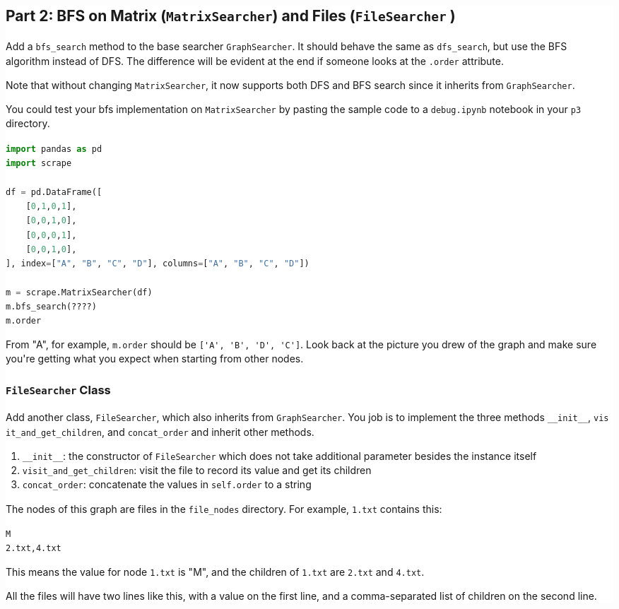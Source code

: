 ## Part 2: BFS on Matrix (`MatrixSearcher`) and Files (`FileSearcher` )

Add a `bfs_search` method to the base searcher `GraphSearcher`.  It should behave the same as
`dfs_search`, but use the BFS algorithm instead of DFS.  The
difference will be evident at the end if someone looks at the `.order`
attribute.

Note that without changing `MatrixSearcher`, it now supports both DFS
and BFS search since it inherits from `GraphSearcher`.

You could test your bfs implementation on `MatrixSearcher` by pasting the sample code to a `debug.ipynb` notebook in your `p3` directory.
```python
import pandas as pd
import scrape

df = pd.DataFrame([
    [0,1,0,1],
    [0,0,1,0],
    [0,0,0,1],
    [0,0,1,0],
], index=["A", "B", "C", "D"], columns=["A", "B", "C", "D"])

m = scrape.MatrixSearcher(df)
m.bfs_search(????)
m.order
```
From "A", for example, `m.order` should be `['A', 'B', 'D', 'C']`.  Look
back at the picture you drew of the graph and make sure you're getting
what you expect when starting from other nodes.


### `FileSearcher` Class

Add another class, `FileSearcher`, which also inherits from
`GraphSearcher`.  You job is to implement the three methods `__init__`, `visit_and_get_children`, and `concat_order` and inherit other methods.
1. `__init__`: the constructor of `FileSearcher` which does not take additional parameter besides the instance itself
2. `visit_and_get_children`: visit the file to record its value and get its children
3. `concat_order`: concatenate the values in `self.order` to a string

The nodes of this graph are files in the `file_nodes` directory.  For
example, `1.txt` contains this:

```
M
2.txt,4.txt
```

This means the value for node `1.txt` is "M", and the children of
`1.txt` are `2.txt` and `4.txt`.

All the files will have two lines like this, with a value on the first
line, and a comma-separated list of children on the second line.
